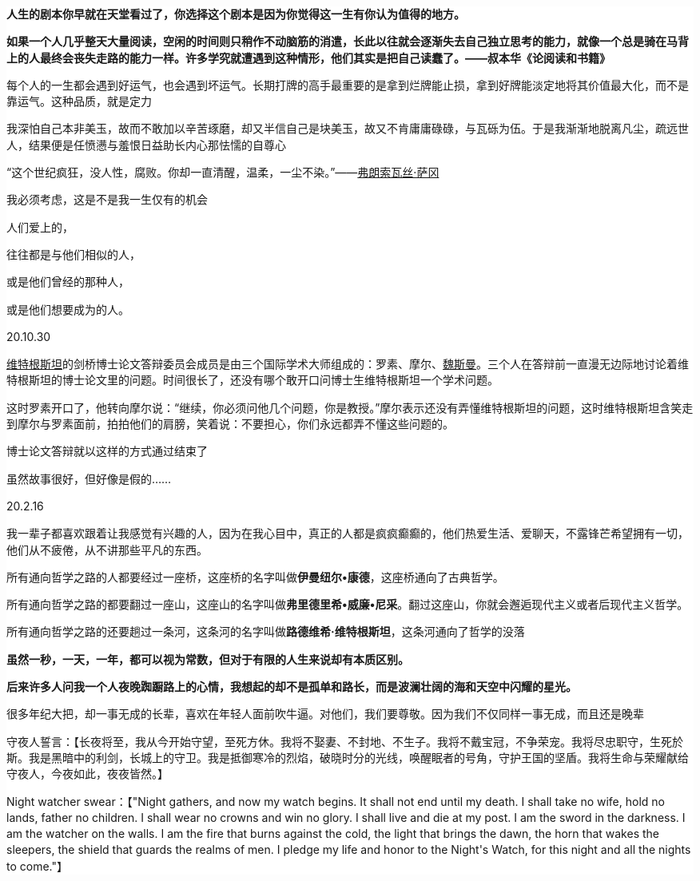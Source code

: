 **人生的剧本你早就在天堂看过了，你选择这个剧本是因为你觉得这一生有你认为值得的地方。**

**如果一个人几乎整天大量阅读，空闲的时间则只稍作不动脑筋的消遣，长此以往就会逐渐失去自己独立思考的能力，就像一个总是骑在马背上的人最终会丧失走路的能力一样。许多学究就遭遇到这种情形，他们其实是把自己读蠢了。——叔本华《论阅读和书籍》**

每个人的一生都会遇到好运气，也会遇到坏运气。长期打牌的高手最重要的是拿到烂牌能止损，拿到好牌能淡定地将其价值最大化，而不是靠运气。这种品质，就是定力

我深怕自己本非美玉，故而不敢加以辛苦琢磨，却又半信自己是块美玉，故又不肯庸庸碌碌，与瓦砾为伍。于是我渐渐地脱离凡尘，疏远世人，结果便是任愤懑与羞恨日益助长内心那怯懦的自尊心

“这个世纪疯狂，没人性，腐败。你却一直清醒，温柔，一尘不染。”——[弗朗索瓦丝·萨冈](https://www.zhihu.com/search?q=弗朗索瓦丝·萨冈&search_source=Entity&hybrid_search_source=Entity&hybrid_search_extra={"sourceType"%3A"answer"%2C"sourceId"%3A764826956})

我必须考虑，这是不是我一生仅有的机会

人们爱上的，

往往都是与他们相似的人，

或是他们曾经的那种人，

或是他们想要成为的人。

20.10.30

[维特根斯坦](https://www.zhihu.com/search?q=维特根斯坦&search_source=Entity&hybrid_search_source=Entity&hybrid_search_extra={"sourceType"%3A"answer"%2C"sourceId"%3A1534255065})的剑桥博士论文答辩委员会成员是由三个国际学术大师组成的：罗素、摩尔、[魏斯曼](https://www.zhihu.com/search?q=魏斯曼&search_source=Entity&hybrid_search_source=Entity&hybrid_search_extra={"sourceType"%3A"answer"%2C"sourceId"%3A1534255065})。三个人在答辩前一直漫无边际地讨论着维特根斯坦的博士论文里的问题。时间很长了，还没有哪个敢开口问博士生维特根斯坦一个学术问题。

这时罗素开口了，他转向摩尔说：“继续，你必须问他几个问题，你是教授。”摩尔表示还没有弄懂维特根斯坦的问题，这时维特根斯坦含笑走到摩尔与罗素面前，拍拍他们的肩膀，笑着说：不要担心，你们永远都弄不懂这些问题的。

博士论文答辩就以这样的方式通过结束了

虽然故事很好，但好像是假的……

20.2.16

我一辈子都喜欢跟着让我感觉有兴趣的人，因为在我心目中，真正的人都是疯疯癫癫的，他们热爱生活、爱聊天，不露锋芒希望拥有一切，他们从不疲倦，从不讲那些平凡的东西。

所有通向哲学之路的人都要经过一座桥，这座桥的名字叫做**伊曼纽尔•康德**，这座桥通向了古典哲学。

所有通向哲学之路的都要翻过一座山，这座山的名字叫做**弗里德里希•威廉•尼采**。翻过这座山，你就会邂逅现代主义或者后现代主义哲学。

所有通向哲学之路的还要趟过一条河，这条河的名字叫做**路德维希·维特根斯坦**，这条河通向了哲学的没落

**虽然一秒，一天，一年，都可以视为常数，但对于有限的人生来说却有本质区别。**

**后来许多人问我一个人夜晚踟蹰路上的心情，我想起的却不是孤单和路长，而是波澜壮阔的海和天空中闪耀的星光。**

很多年纪大把，却一事无成的长辈，喜欢在年轻人面前吹牛逼。对他们，我们要尊敬。因为我们不仅同样一事无成，而且还是晚辈

守夜人誓言：【长夜将至，我从今开始守望，至死方休。我将不娶妻、不封地、不生子。我将不戴宝冠，不争荣宠。我将尽忠职守，生死於斯。我是黑暗中的利剑，长城上的守卫。我是抵御寒冷的烈焰，破晓时分的光线，唤醒眠者的号角，守护王国的坚盾。我将生命与荣耀献给守夜人，今夜如此，夜夜皆然。】　 

Night watcher swear：【"Night gathers, and now my watch begins. It shall not end until my death. I shall take no wife, hold no lands, father no children. I shall wear no crowns and win no glory. I shall live and die at my post. I am the sword in the darkness. I am the watcher on the walls. I am the fire that burns against the cold, the light that brings the dawn, the horn that wakes the sleepers, the shield that guards the realms of men. I pledge my life and honor to the Night's Watch, for this night and all the nights to come."】

